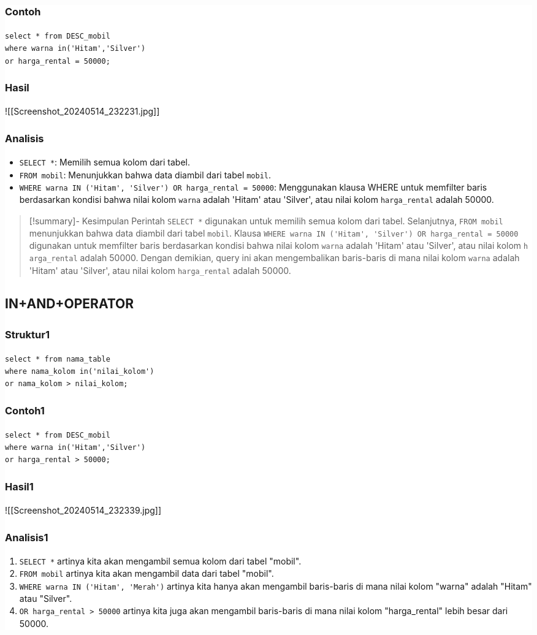 ### Contoh
```mysql
select * from DESC_mobil
where warna in('Hitam','Silver')
or harga_rental = 50000;
```


### Hasil
![[Screenshot_20240514_232231.jpg]]
### Analisis
- `SELECT *`: Memilih semua kolom dari tabel.
- `FROM mobil`: Menunjukkan bahwa data diambil dari tabel `mobil`.
- `WHERE warna IN ('Hitam', 'Silver') OR harga_rental = 50000`: Menggunakan klausa WHERE untuk memfilter baris berdasarkan kondisi bahwa nilai kolom `warna` adalah 'Hitam' atau 'Silver', atau nilai kolom `harga_rental` adalah 50000.

>[!summary]- Kesimpulan
 >Perintah `SELECT *` digunakan untuk memilih semua kolom dari tabel. Selanjutnya, `FROM mobil` menunjukkan bahwa data diambil dari tabel `mobil`. Klausa `WHERE warna IN ('Hitam', 'Silver') OR harga_rental = 50000` digunakan untuk memfilter baris berdasarkan kondisi bahwa nilai kolom `warna` adalah 'Hitam' atau 'Silver', atau nilai kolom `harga_rental` adalah 50000. Dengan demikian, query ini akan mengembalikan baris-baris di mana nilai kolom `warna` adalah 'Hitam' atau 'Silver', atau nilai kolom `harga_rental` adalah 50000.

## IN+AND+OPERATOR
### Struktur1
```mysql
select * from nama_table
where nama_kolom in('nilai_kolom')
or nama_kolom > nilai_kolom; 
```

### Contoh1
```mysql
select * from DESC_mobil 
where warna in('Hitam','Silver')
or harga_rental > 50000;
```

### Hasil1
![[Screenshot_20240514_232339.jpg]]
### Analisis1
1. `SELECT *` artinya kita akan mengambil semua kolom dari tabel "mobil".
2. `FROM mobil` artinya kita akan mengambil data dari tabel "mobil".
3. `WHERE warna IN ('Hitam', 'Merah')` artinya kita hanya akan mengambil baris-baris di mana nilai kolom "warna" adalah "Hitam" atau "Silver".
4. `OR harga_rental > 50000` artinya kita juga akan mengambil baris-baris di mana nilai kolom "harga_rental" lebih besar dari 50000.
